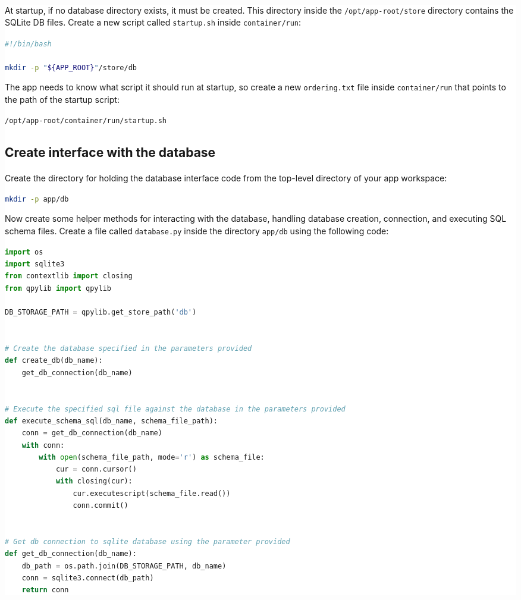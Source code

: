 At startup, if no database directory exists, it must be created. This directory inside the `/opt/app-root/store`
directory contains the SQLite DB files. Create a new script called `startup.sh` inside `container/run`:

```bash
#!/bin/bash

mkdir -p "${APP_ROOT}"/store/db
```

The app needs to know what script it should run at startup, so create a new `ordering.txt` file inside `container/run`
that points to the path of the startup script:

```txt
/opt/app-root/container/run/startup.sh
```

## Create interface with the database

Create the directory for holding the database interface code from the top-level directory of your app workspace:

```bash
mkdir -p app/db
```

Now create some helper methods for interacting with the database, handling database creation, connection, and executing
SQL schema files. Create a file called `database.py` inside the directory `app/db` using the following code:

```python
import os
import sqlite3
from contextlib import closing
from qpylib import qpylib

DB_STORAGE_PATH = qpylib.get_store_path('db')


# Create the database specified in the parameters provided
def create_db(db_name):
    get_db_connection(db_name)


# Execute the specified sql file against the database in the parameters provided
def execute_schema_sql(db_name, schema_file_path):
    conn = get_db_connection(db_name)
    with conn:
        with open(schema_file_path, mode='r') as schema_file:
            cur = conn.cursor()
            with closing(cur):
                cur.executescript(schema_file.read())
                conn.commit()


# Get db connection to sqlite database using the parameter provided
def get_db_connection(db_name):
    db_path = os.path.join(DB_STORAGE_PATH, db_name)
    conn = sqlite3.connect(db_path)
    return conn
```
